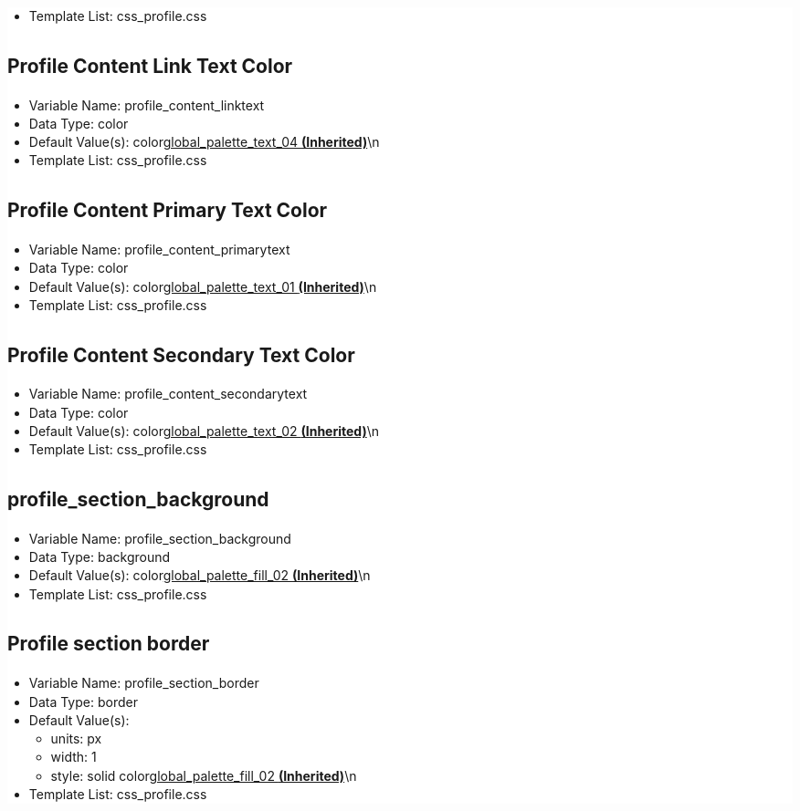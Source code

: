 - Template List: css_profile.css

## Profile Content Link Text Color



- Variable Name: profile_content_linktext
- Data Type: color
- Default Value(s):
color[global_palette_text_04 **(Inherited)**](/output/stylevars/Profiles)\n
- Template List: css_profile.css

## Profile Content Primary Text Color



- Variable Name: profile_content_primarytext
- Data Type: color
- Default Value(s):
color[global_palette_text_01 **(Inherited)**](/output/stylevars/Profiles)\n
- Template List: css_profile.css

## Profile Content Secondary Text Color



- Variable Name: profile_content_secondarytext
- Data Type: color
- Default Value(s):
color[global_palette_text_02 **(Inherited)**](/output/stylevars/Profiles)\n
- Template List: css_profile.css

## profile_section_background



- Variable Name: profile_section_background
- Data Type: background
- Default Value(s):
color[global_palette_fill_02 **(Inherited)**](/output/stylevars/Profiles)\n
- Template List: css_profile.css

## Profile section border



- Variable Name: profile_section_border
- Data Type: border
- Default Value(s):
  - units: px
  - width: 1
  - style: solid
color[global_palette_fill_02 **(Inherited)**](/output/stylevars/Profiles)\n
- Template List: css_profile.css

